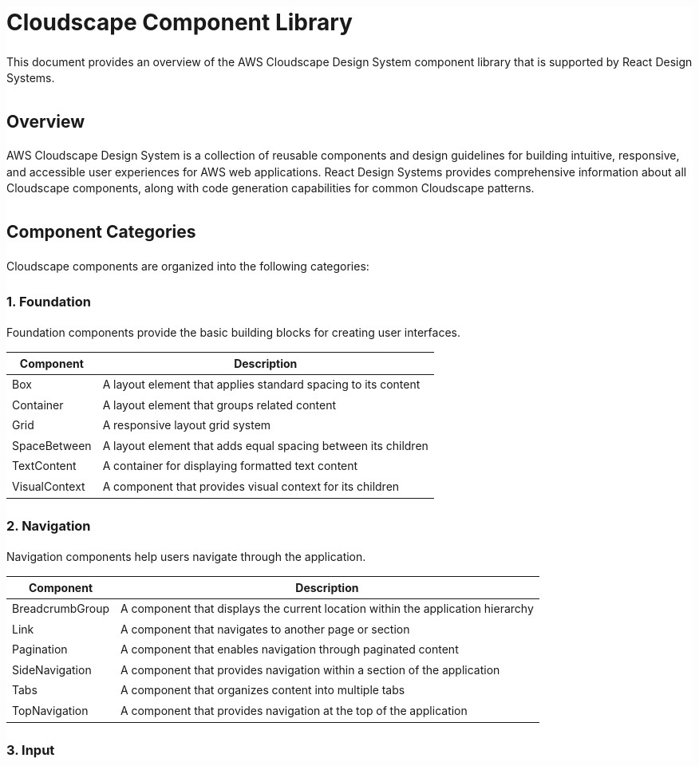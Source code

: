 # Cloudscape Component Library

This document provides an overview of the AWS Cloudscape Design System component library that is supported by React Design Systems.

## Overview

AWS Cloudscape Design System is a collection of reusable components and design guidelines for building intuitive, responsive, and accessible user experiences for AWS web applications. React Design Systems provides comprehensive information about all Cloudscape components, along with code generation capabilities for common Cloudscape patterns.

## Component Categories

Cloudscape components are organized into the following categories:

### 1. Foundation

Foundation components provide the basic building blocks for creating user interfaces.

| Component | Description |
|-----------|-------------|
| Box | A layout element that applies standard spacing to its content |
| Container | A layout element that groups related content |
| Grid | A responsive layout grid system |
| SpaceBetween | A layout element that adds equal spacing between its children |
| TextContent | A container for displaying formatted text content |
| VisualContext | A component that provides visual context for its children |

### 2. Navigation

Navigation components help users navigate through the application.

| Component | Description |
|-----------|-------------|
| BreadcrumbGroup | A component that displays the current location within the application hierarchy |
| Link | A component that navigates to another page or section |
| Pagination | A component that enables navigation through paginated content |
| SideNavigation | A component that provides navigation within a section of the application |
| Tabs | A component that organizes content into multiple tabs |
| TopNavigation | A component that provides navigation at the top of the application |

### 3. Input
